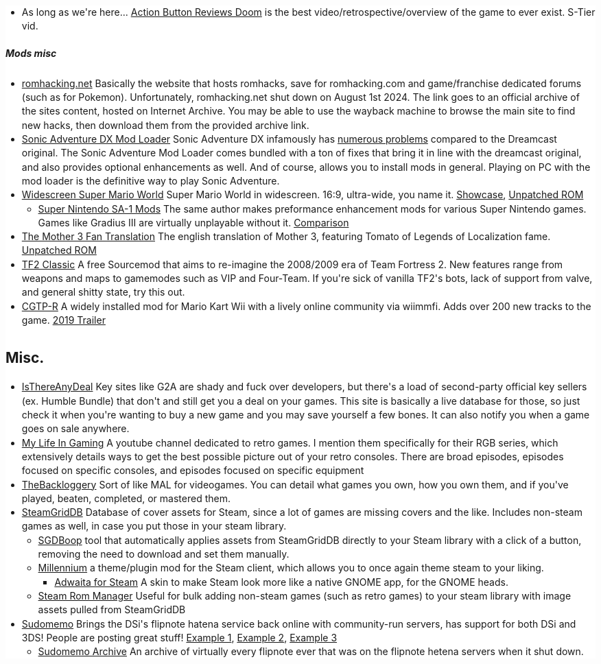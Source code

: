 - As long as we're here... [Action Button Reviews Doom](https://youtu.be/38zduHkwGcc) is the best video/retrospective/overview of the game to ever exist. S-Tier vid.
##### Mods misc
- [romhacking.net](https://archive.org/details/romhacking.net-20240801) Basically the website that hosts romhacks, save for romhacking.com and game/franchise dedicated forums (such as for Pokemon). Unfortunately, romhacking.net shut down on August 1st 2024. The link goes to an official archive of the sites content, hosted on Internet Archive. You may be able to use the wayback machine to browse the main site to find new hacks, then download them from the provided archive link.
- [Sonic Adventure DX Mod Loader](https://sadxmodinstaller.unreliable.network/) Sonic Adventure DX infamously has [numerous problems](https://www.youtube.com/watch?v=SORYL5J1Heg) compared to the Dreamcast original. The Sonic Adventure Mod Loader comes bundled with a ton of fixes that bring it in line with the dreamcast original, and also provides optional enhancements as well. And of course, allows you to install mods in general. Playing on PC with the mod loader is the definitive way to play Sonic Adventure.
- [Widescreen Super Mario World](https://github.com/VitorVilela7/wide-snes) Super Mario World in widescreen. 16:9, ultra-wide, you name it. [Showcase](https://youtu.be/ghAPgz-jV04), [Unpatched ROM](https://archive.org/download/super-mario-world_202204/Super%20Mario%20World%20%28U%29%20%5B%21%5D.zip)
    - [Super Nintendo SA-1 Mods](https://github.com/VitorVilela7/wide-snes) The same author makes preformance enhancement mods for various Super Nintendo games. Games like Gradius III are virtually unplayable without it. [Comparison](https://youtu.be/6SDqm7uAJa0)
- [The Mother 3 Fan Translation](https://mother3.fobby.net/) The english translation of Mother 3, featuring Tomato of Legends of Localization fame. [Unpatched ROM](https://archive.org/download/ni-roms/roms/Nintendo%20-%20Game%20Boy%20Advance.zip/Mother%203%20%28Japan%29.zip)
- [TF2 Classic](https://tf2classic.com/) A free Sourcemod that aims to re-imagine the 2008/2009 era of Team Fortress 2. New features range from weapons and maps to gamemodes such as VIP and Four-Team. If you're sick of vanilla TF2's bots, lack of support from valve, and general shitty state, try this out.
- [CGTP-R](https://www.chadsoft.co.uk/) A widely installed mod for Mario Kart Wii with a lively online community via wiimmfi. Adds over 200 new tracks to the game. [2019 Trailer](https://youtu.be/8R7B51s74WA)

## Misc.
- [IsThereAnyDeal](https://isthereanydeal.com) Key sites like G2A are shady and fuck over developers, but there's a load of second-party official key sellers (ex. Humble Bundle) that don't and still get you a deal on your games. This site is basically a live database for those, so just check it when you're wanting to buy a new game and you may save yourself a few bones. It can also notify you when a game goes on sale anywhere.
- [My Life In Gaming](https://www.youtube.com/@mylifeingaming) A youtube channel dedicated to retro games. I mention them specifically for their RGB series, which extensively details ways to get the best possible picture out of your retro consoles. There are broad episodes, episodes focused on specific consoles, and episodes focused on specific equipment
- [TheBackloggery](https://www.backloggery.com/) Sort of like MAL for videogames. You can detail what games you own, how you own them, and if you've played, beaten, completed, or mastered them.
- [SteamGridDB](https://www.steamgriddb.com/) Database of cover assets for Steam, since a lot of games are missing covers and the like. Includes non-steam games as well, in case you put those in your steam library.
    - [SGDBoop](https://www.steamgriddb.com/boop) tool that automatically applies assets from SteamGridDB directly to your Steam library with a click of a button, removing the need to download and set them manually.
    - [Millennium](https://github.com/SteamClientHomebrew/Millennium) a theme/plugin mod for the Steam client, which allows you to once again theme steam to your liking.
        - [Adwaita for Steam](https://github.com/tkashkin/Adwaita-for-Steam) A skin to make Steam look more like a native GNOME app, for the GNOME heads.
    - [Steam Rom Manager](https://github.com/SteamGridDB/steam-rom-manager) Useful for bulk adding non-steam games (such as retro games) to your steam library with image assets pulled from SteamGridDB
- [Sudomemo](https://www.sudomemo.net/) Brings the DSi's flipnote hatena service back online with community-run servers, has support for both DSi and 3DS! People are posting great stuff! [Example 1](https://x.com/Sudomemo/status/1619133335892271105), [Example 2](https://x.com/Sudomemo/status/1614080179311366146), [Example 3](https://x.com/parrygripp/status/1591189786555224064)
    - [Sudomemo Archive](https://archive.sudomemo.net) An archive of virtually every flipnote ever that was on the flipnote hetena servers when it shut down.